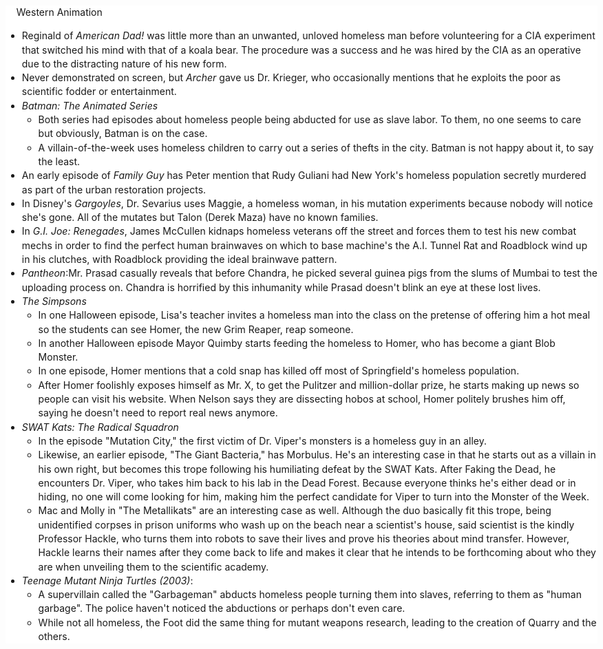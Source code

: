    Western Animation 

-   Reginald of _American Dad!_ was little more than an unwanted, unloved homeless man before volunteering for a CIA experiment that switched his mind with that of a koala bear. The procedure was a success and he was hired by the CIA as an operative due to the distracting nature of his new form.
-   Never demonstrated on screen, but _Archer_ gave us Dr. Krieger, who occasionally mentions that he exploits the poor as scientific fodder or entertainment.
-   _Batman: The Animated Series_
    -   Both series had episodes about homeless people being abducted for use as slave labor. To them, no one seems to care but obviously, Batman is on the case.
    -   A villain-of-the-week uses homeless children to carry out a series of thefts in the city. Batman is not happy about it, to say the least.
-   An early episode of _Family Guy_ has Peter mention that Rudy Guliani had New York's homeless population secretly murdered as part of the urban restoration projects.
-   In Disney's _Gargoyles_, Dr. Sevarius uses Maggie, a homeless woman, in his mutation experiments because nobody will notice she's gone. All of the mutates but Talon (Derek Maza) have no known families.
-   In _G.I. Joe: Renegades_, James McCullen kidnaps homeless veterans off the street and forces them to test his new combat mechs in order to find the perfect human brainwaves on which to base machine's the A.I. Tunnel Rat and Roadblock wind up in his clutches, with Roadblock providing the ideal brainwave pattern.
-   _Pantheon_:Mr. Prasad casually reveals that before Chandra, he picked several guinea pigs from the slums of Mumbai to test the uploading process on. Chandra is horrified by this inhumanity while Prasad doesn't blink an eye at these lost lives.
-   _The Simpsons_
    -   In one Halloween episode, Lisa's teacher invites a homeless man into the class on the pretense of offering him a hot meal so the students can see Homer, the new Grim Reaper, reap someone.
    -   In another Halloween episode Mayor Quimby starts feeding the homeless to Homer, who has become a giant Blob Monster.
    -   In one episode, Homer mentions that a cold snap has killed off most of Springfield's homeless population.
    -   After Homer foolishly exposes himself as Mr. X, to get the Pulitzer and million-dollar prize, he starts making up news so people can visit his website. When Nelson says they are dissecting hobos at school, Homer politely brushes him off, saying he doesn't need to report real news anymore.
-   _SWAT Kats: The Radical Squadron_
    -   In the episode "Mutation City," the first victim of Dr. Viper's monsters is a homeless guy in an alley.
    -   Likewise, an earlier episode, "The Giant Bacteria," has Morbulus. He's an interesting case in that he starts out as a villain in his own right, but becomes this trope following his humiliating defeat by the SWAT Kats. After Faking the Dead, he encounters Dr. Viper, who takes him back to his lab in the Dead Forest. Because everyone thinks he's either dead or in hiding, no one will come looking for him, making him the perfect candidate for Viper to turn into the Monster of the Week.
    -   Mac and Molly in "The Metallikats" are an interesting case as well. Although the duo basically fit this trope, being unidentified corpses in prison uniforms who wash up on the beach near a scientist's house, said scientist is the kindly Professor Hackle, who turns them into robots to save their lives and prove his theories about mind transfer. However, Hackle learns their names after they come back to life and makes it clear that he intends to be forthcoming about who they are when unveiling them to the scientific academy.
-   _Teenage Mutant Ninja Turtles (2003)_:
    -   A supervillain called the "Garbageman" abducts homeless people turning them into slaves, referring to them as "human garbage". The police haven't noticed the abductions or perhaps don't even care.
    -   While not all homeless, the Foot did the same thing for mutant weapons research, leading to the creation of Quarry and the others.
